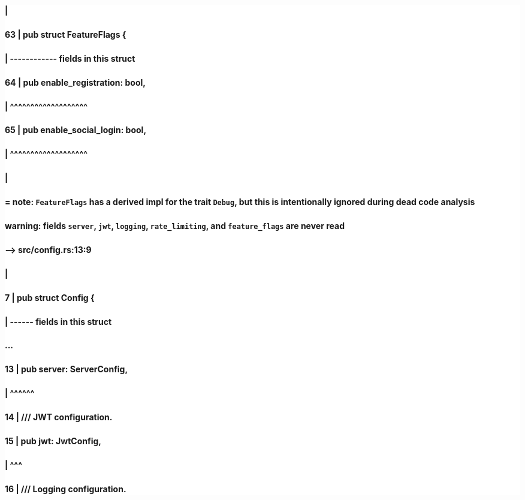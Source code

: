 ####    |  
#### 63 | pub struct FeatureFlags {  
####    |            ------------ fields in this struct  
#### 64 |     pub enable_registration: bool,  
####    |         ^^^^^^^^^^^^^^^^^^^  
#### 65 |     pub enable_social_login: bool,  
####    |         ^^^^^^^^^^^^^^^^^^^  
####    |  
####    = note: `FeatureFlags` has a derived impl for the trait `Debug`, but this is intentionally ignored during dead code analysis  
####   
#### warning: fields `server`, `jwt`, `logging`, `rate_limiting`, and `feature_flags` are never read  
####   --> src/config.rs:13:9  
####    |  
#### 7  | pub struct Config {  
####    |            ------ fields in this struct  
#### ...  
#### 13 |     pub server: ServerConfig,  
####    |         ^^^^^^  
#### 14 |     /// JWT configuration.  
#### 15 |     pub jwt: JwtConfig,  
####    |         ^^^  
#### 16 |     /// Logging configuration.  
